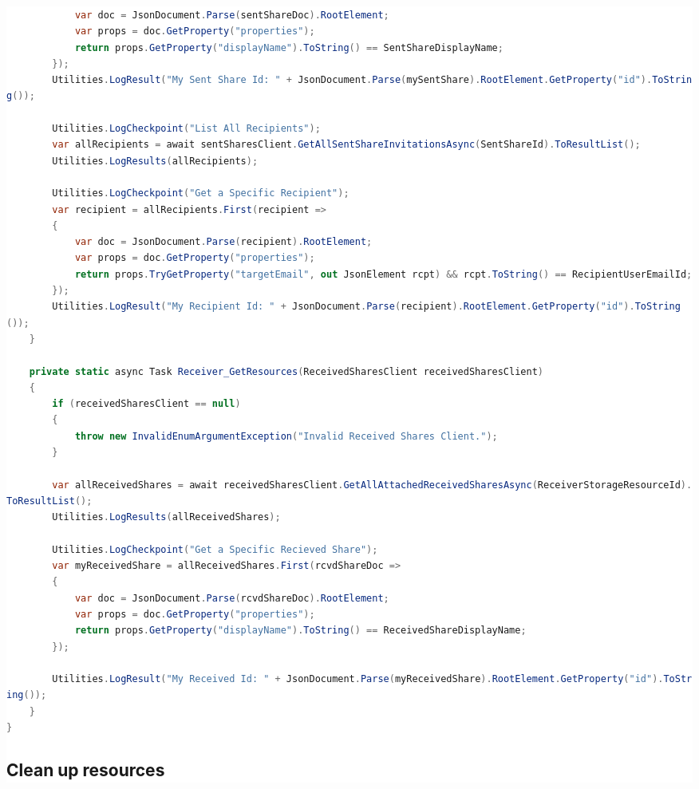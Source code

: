 ```C# Snippet:Azure_Analytics_Purview_Share_Sample
            var doc = JsonDocument.Parse(sentShareDoc).RootElement;
            var props = doc.GetProperty("properties");
            return props.GetProperty("displayName").ToString() == SentShareDisplayName;
        });
        Utilities.LogResult("My Sent Share Id: " + JsonDocument.Parse(mySentShare).RootElement.GetProperty("id").ToString());

        Utilities.LogCheckpoint("List All Recipients");
        var allRecipients = await sentSharesClient.GetAllSentShareInvitationsAsync(SentShareId).ToResultList();
        Utilities.LogResults(allRecipients);

        Utilities.LogCheckpoint("Get a Specific Recipient");
        var recipient = allRecipients.First(recipient =>
        {
            var doc = JsonDocument.Parse(recipient).RootElement;
            var props = doc.GetProperty("properties");
            return props.TryGetProperty("targetEmail", out JsonElement rcpt) && rcpt.ToString() == RecipientUserEmailId;
        });
        Utilities.LogResult("My Recipient Id: " + JsonDocument.Parse(recipient).RootElement.GetProperty("id").ToString());
    }

    private static async Task Receiver_GetResources(ReceivedSharesClient receivedSharesClient)
    {
        if (receivedSharesClient == null)
        {
            throw new InvalidEnumArgumentException("Invalid Received Shares Client.");
        }

        var allReceivedShares = await receivedSharesClient.GetAllAttachedReceivedSharesAsync(ReceiverStorageResourceId).ToResultList();
        Utilities.LogResults(allReceivedShares);

        Utilities.LogCheckpoint("Get a Specific Recieved Share");
        var myReceivedShare = allReceivedShares.First(rcvdShareDoc =>
        {
            var doc = JsonDocument.Parse(rcvdShareDoc).RootElement;
            var props = doc.GetProperty("properties");
            return props.GetProperty("displayName").ToString() == ReceivedShareDisplayName;
        });

        Utilities.LogResult("My Received Id: " + JsonDocument.Parse(myReceivedShare).RootElement.GetProperty("id").ToString());
    }
}
```

## Clean up resources
